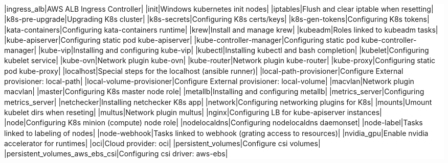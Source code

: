 |ingress_alb|AWS ALB Ingress Controller|
|init|Windows kubernetes init nodes|
|iptables|Flush and clear iptable when resetting|
|k8s-pre-upgrade|Upgrading K8s cluster|
|k8s-secrets|Configuring K8s certs/keys|
|k8s-gen-tokens|Configuring K8s tokens|
|kata-containers|Configuring kata-containers runtime|
|krew|Install and manage krew|
|kubeadm|Roles linked to kubeadm tasks|
|kube-apiserver|Configuring static pod kube-apiserver|
|kube-controller-manager|Configuring static pod kube-controller-manager|
|kube-vip|Installing and configuring kube-vip|
|kubectl|Installing kubectl and bash completion|
|kubelet|Configuring kubelet service|
|kube-ovn|Network plugin kube-ovn|
|kube-router|Network plugin kube-router|
|kube-proxy|Configuring static pod kube-proxy|
|localhost|Special steps for the localhost (ansible runner)|
|local-path-provisioner|Configure External provisioner: local-path|
|local-volume-provisioner|Configure External provisioner: local-volume|
|macvlan|Network plugin macvlan|
|master|Configuring K8s master node role|
|metallb|Installing and configuring metallb|
|metrics_server|Configuring metrics_server|
|netchecker|Installing netchecker K8s app|
|network|Configuring networking plugins for K8s|
|mounts|Umount kubelet dirs when reseting|
|multus|Network plugin multus|
|nginx|Configuring LB for kube-apiserver instances|
|node|Configuring K8s minion (compute) node role|
|nodelocaldns|Configuring nodelocaldns daemonset|
|node-label|Tasks linked to labeling of nodes|
|node-webhook|Tasks linked to webhook (grating access to resources)|
|nvidia_gpu|Enable nvidia accelerator for runtimes|
|oci|Cloud provider: oci|
|persistent_volumes|Configure csi volumes|
|persistent_volumes_aws_ebs_csi|Configuring csi driver: aws-ebs|